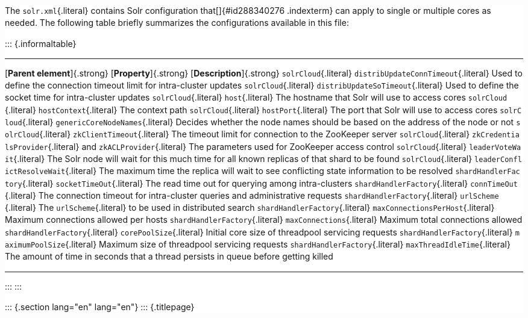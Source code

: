 The `solr.xml`{.literal} contains Solr configuration that[]{#id288340276
.indexterm} can apply to single or multiple cores as needed. The
following table briefly summarizes the configurations available in this
file:

::: {.informaltable}
  --------------------------------- ----------------------------------------------------------------- ---------------------------------------------------------------------------------------------
  [**Parent element**]{.strong}     [**Property**]{.strong}                                           [**Description**]{.strong}
  `solrCloud`{.literal}             `distribUpdateConnTimeout`{.literal}                              Used to define the connection timeout limit for intra-cluster updates
  `solrCloud`{.literal}             `distribUpdateSoTimeout`{.literal}                                Used to define the socket time for intra-cluster updates
  `solrCloud`{.literal}             `host`{.literal}                                                  The hostname that Solr will use to access cores
  `solrCloud`{.literal}             `hostContext`{.literal}                                           The context path
  `solrCloud`{.literal}             `hostPort`{.literal}                                              The port that Solr will use to access cores
  `solrCloud`{.literal}             `genericCoreNodeNames`{.literal}                                  Decides whether the node names should be based on the address of the node or not
  `solrCloud`{.literal}             `zkClientTimeout`{.literal}                                       The timeout limit for connection to the ZooKeeper server
  `solrCloud`{.literal}             `zkCredentialsProvider`{.literal} and `zkACLProvider`{.literal}   The parameters used for ZooKeeper access control
  `solrCloud`{.literal}             `leaderVoteWait`{.literal}                                        The Solr node will wait for this much time for all known replicas of that shard to be found
  `solrCloud`{.literal}             `leaderConflictResolveWait`{.literal}                             The maximum time the replica will wait to see conflicting state information to be resolved
  `shardHandlerFactory`{.literal}   `socketTimeOut`{.literal}                                         The read time out for querying among intra-clusters
  `shardHandlerFactory`{.literal}   `connTimeOut`{.literal}                                           The connection timeout for intra-cluster queries and administrative requests
  `shardHandlerFactory`{.literal}   `urlScheme`{.literal}                                             The `urlScheme`{.literal} to be used in distributed search
  `shardHandlerFactory`{.literal}   `maxConnectionsPerHost`{.literal}                                 Maximum connections allowed per hosts
  `shardHandlerFactory`{.literal}   `maxConnections`{.literal}                                        Maximum total connections allowed
  `shardHandlerFactory`{.literal}   `corePoolSize`{.literal}                                          Initial core size of threadpool servicing requests
  `shardHandlerFactory`{.literal}   `maximumPoolSize`{.literal}                                       Maximum size of threadpool servicing requests
  `shardHandlerFactory`{.literal}   `maxThreadIdleTime`{.literal}                                     The amount of time in seconds that a thread persists in queue before getting killed
  --------------------------------- ----------------------------------------------------------------- ---------------------------------------------------------------------------------------------
:::
:::

::: {.section lang="en" lang="en"}
::: {.titlepage}
<div>
